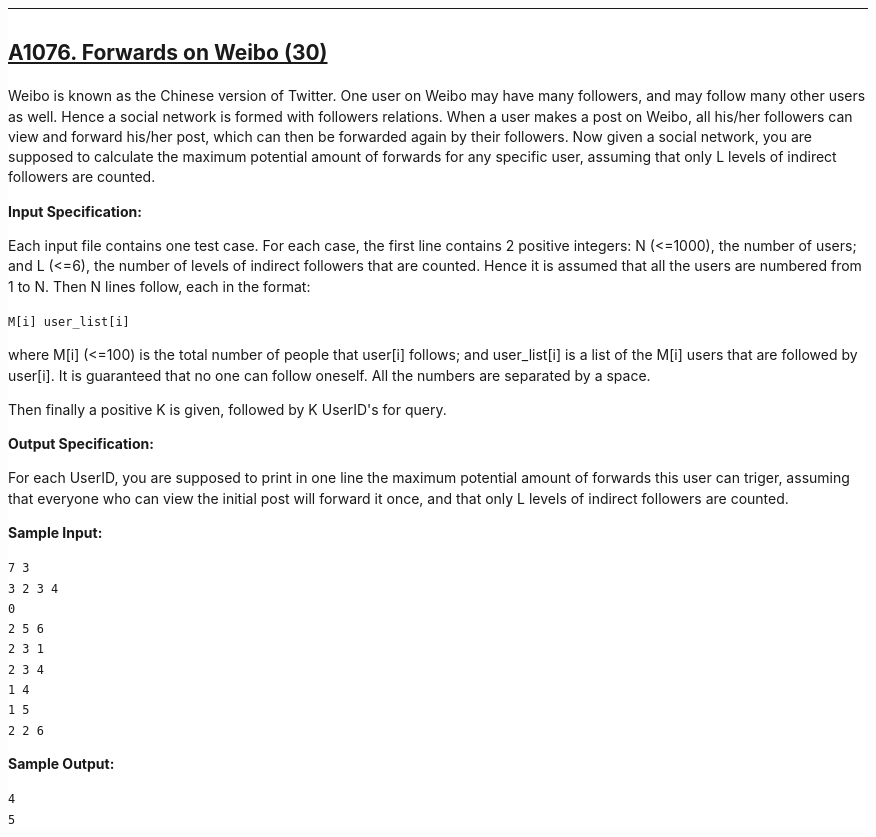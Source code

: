 
------


## [A1076. Forwards on Weibo (30)](https://www.patest.cn/contests/pat-a-practise/1076)

Weibo is known as the Chinese version of Twitter. One user on Weibo may have many followers, and may follow many other users as well. Hence a social network is formed with followers relations. When a user makes a post on Weibo, all his/her followers can view and forward his/her post, which can then be forwarded again by their followers. Now given a social network, you are supposed to calculate the maximum potential amount of forwards for any specific user, assuming that only L levels of indirect followers are counted.

**Input Specification:**

Each input file contains one test case. For each case, the first line contains 2 positive integers: N (<=1000), the number of users; and L (<=6), the number of levels of indirect followers that are counted. Hence it is assumed that all the users are numbered from 1 to N. Then N lines follow, each in the format:

```
M[i] user_list[i]
```

where M[i] (<=100) is the total number of people that user[i] follows; and user_list[i] is a list of the M[i] users that are followed by user[i]. It is guaranteed that no one can follow oneself. All the numbers are separated by a space.

Then finally a positive K is given, followed by K UserID's for query.

**Output Specification:**

For each UserID, you are supposed to print in one line the maximum potential amount of forwards this user can triger, assuming that everyone who can view the initial post will forward it once, and that only L levels of indirect followers are counted.

**Sample Input:**

```
7 3
3 2 3 4
0
2 5 6
2 3 1
2 3 4
1 4
1 5
2 2 6
```

**Sample Output:**

```
4
5
```
